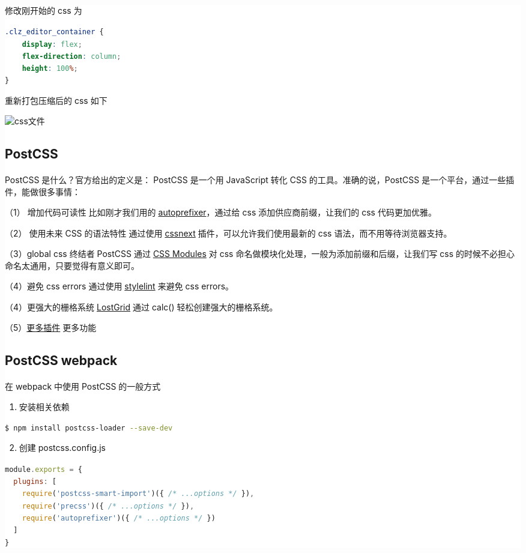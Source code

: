 修改刚开始的 css 为

```css
.clz_editor_container {
    display: flex;
    flex-direction: column;
    height: 100%;
}
```

重新打包压缩后的 css 如下

<img src="/assets/img/postcss-css.png" alt="css文件">

## PostCSS

PostCSS 是什么？官方给出的定义是： PostCSS 是一个用 JavaScript 转化 CSS 的工具。准确的说，PostCSS 是一个平台，通过一些插件，能做很多事情：

（1） 增加代码可读性
比如刚才我们用的 [autoprefixer](https://github.com/postcss/autoprefixer)，通过给 css 添加供应商前缀，让我们的 css 代码更加优雅。

（2） 使用未来 CSS 的语法特性
通过使用 [cssnext](http://cssnext.io/) 插件，可以允许我们使用最新的 css 语法，而不用等待浏览器支持。

（3）global css 终结者
PostCSS 通过 [CSS Modules](https://github.com/css-modules/css-modules) 对 css 命名做模块化处理，一般为添加前缀和后缀，让我们写 css 的时候不必担心命名太通用，只要觉得有意义即可。

（4）避免 css errors
通过使用 [stylelint](https://stylelint.io/) 来避免 css errors。

（4）更强大的栅格系统
[LostGrid](http://lostgrid.org) 通过 calc() 轻松创建强大的栅格系统。

（5）[更多插件](http://postcss.parts/) 更多功能

## PostCSS webpack

在 webpack 中使用 PostCSS 的一般方式

1. 安装相关依赖

```bash
$ npm install postcss-loader --save-dev
```

2. 创建 postcss.config.js

```javascript
module.exports = {
  plugins: [
    require('postcss-smart-import')({ /* ...options */ }),
    require('precss')({ /* ...options */ }),
    require('autoprefixer')({ /* ...options */ })
  ]
}
```
